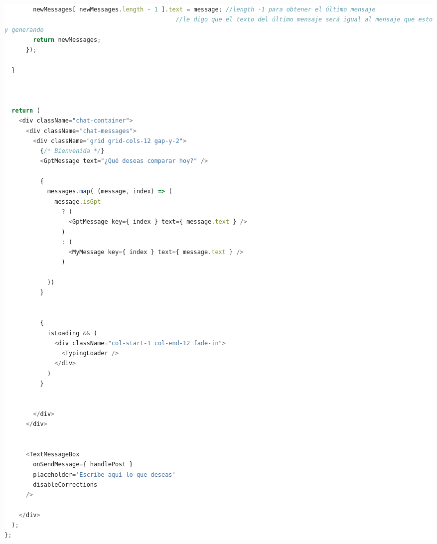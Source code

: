 ~~~js
        newMessages[ newMessages.length - 1 ].text = message; //length -1 para obtener el último mensaje
                                                //le digo que el texto del último mensaje será igual al mensaje que estoy generando
        return newMessages;                                   
      });

  }



  return (
    <div className="chat-container">
      <div className="chat-messages">
        <div className="grid grid-cols-12 gap-y-2">
          {/* Bienvenida */}
          <GptMessage text="¿Qué deseas comparar hoy?" />

          {
            messages.map( (message, index) => (
              message.isGpt
                ? (
                  <GptMessage key={ index } text={ message.text } />
                )
                : (
                  <MyMessage key={ index } text={ message.text } />
                )
                
            ))
          }

          
          {
            isLoading && (
              <div className="col-start-1 col-end-12 fade-in">
                <TypingLoader />
              </div>
            )
          }
          

        </div>
      </div>


      <TextMessageBox 
        onSendMessage={ handlePost }
        placeholder='Escribe aquí lo que deseas'
        disableCorrections
      />

    </div>
  );
};
~~~
